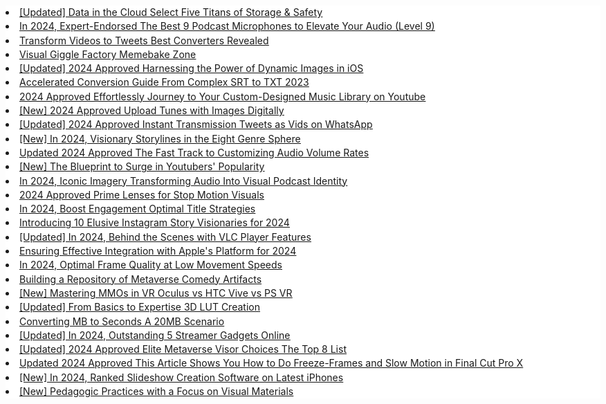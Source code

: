 <li><a href="https://fox-access.techidaily.com/updated-data-in-the-cloud-select-five-titans-of-storage-and-safety/"><u>[Updated] Data in the Cloud  Select Five Titans of Storage & Safety</u></a></li>
<li><a href="https://sound-tweaking.techidaily.com/in-2024-expert-endorsed-the-best-9-podcast-microphones-to-elevate-your-audio-level-9/"><u>In 2024, Expert-Endorsed The Best 9 Podcast Microphones to Elevate Your Audio (Level 9)</u></a></li>
<li><a href="https://fox-access.techidaily.com/transform-videos-to-tweets-best-converters-revealed/"><u>Transform Videos to Tweets  Best Converters Revealed</u></a></li>
<li><a href="https://fox-access.techidaily.com/visual-giggle-factory-memebake-zone/"><u>Visual Giggle Factory  Memebake Zone</u></a></li>
<li><a href="https://fox-access.techidaily.com/updated-2024-approved-harnessing-the-power-of-dynamic-images-in-ios/"><u>[Updated] 2024 Approved  Harnessing the Power of Dynamic Images in iOS</u></a></li>
<li><a href="https://extra-lessons.techidaily.com/accelerated-conversion-guide-from-complex-srt-to-txt-2023/"><u>Accelerated Conversion Guide  From Complex SRT to TXT 2023</u></a></li>
<li><a href="https://youtube-video-recordings.techidaily.com/2024-approved-effortlessly-journey-to-your-custom-designed-music-library-on-youtube/"><u>2024 Approved  Effortlessly Journey to Your Custom-Designed Music Library on Youtube</u></a></li>
<li><a href="https://fox-boxes.techidaily.com/new-2024-approved-upload-tunes-with-images-digitally/"><u>[New] 2024 Approved  Upload Tunes with Images Digitally</u></a></li>
<li><a href="https://twitter-clips.techidaily.com/updated-2024-approved-instant-transmission-tweets-as-vids-on-whatsapp/"><u>[Updated] 2024 Approved  Instant Transmission  Tweets as Vids on WhatsApp</u></a></li>
<li><a href="https://fox-access.techidaily.com/new-in-2024-visionary-storylines-in-the-eight-genre-sphere/"><u>[New] In 2024, Visionary Storylines in the Eight Genre Sphere</u></a></li>
<li><a href="https://sound-optimizing.techidaily.com/updated-2024-approved-the-fast-track-to-customizing-audio-volume-rates/"><u>Updated 2024 Approved The Fast Track to Customizing Audio Volume Rates</u></a></li>
<li><a href="https://fox-access.techidaily.com/new-the-blueprint-to-surge-in-youtubers-popularity/"><u>[New] The Blueprint to Surge in Youtubers' Popularity</u></a></li>
<li><a href="https://fox-access.techidaily.com/in-2024-iconic-imagery-transforming-audio-into-visual-podcast-identity/"><u>In 2024, Iconic Imagery  Transforming Audio Into Visual Podcast Identity</u></a></li>
<li><a href="https://fox-access.techidaily.com/2024-approved-prime-lenses-for-stop-motion-visuals/"><u>2024 Approved  Prime Lenses for Stop Motion Visuals</u></a></li>
<li><a href="https://extra-tips.techidaily.com/in-2024-boost-engagement-optimal-title-strategies/"><u>In 2024, Boost Engagement  Optimal Title Strategies</u></a></li>
<li><a href="https://instagram-video-files.techidaily.com/introducing-10-elusive-instagram-story-visionaries-for-2024/"><u>Introducing 10 Elusive Instagram Story Visionaries for 2024</u></a></li>
<li><a href="https://fox-access.techidaily.com/updated-in-2024-behind-the-scenes-with-vlc-player-features/"><u>[Updated] In 2024, Behind the Scenes with VLC Player Features</u></a></li>
<li><a href="https://fox-access.techidaily.com/ensuring-effective-integration-with-apples-platform-for-2024/"><u>Ensuring Effective Integration with Apple's Platform for 2024</u></a></li>
<li><a href="https://fox-access.techidaily.com/in-2024-optimal-frame-quality-at-low-movement-speeds/"><u>In 2024, Optimal Frame Quality at Low Movement Speeds</u></a></li>
<li><a href="https://fox-access.techidaily.com/building-a-repository-of-metaverse-comedy-artifacts/"><u>Building a Repository of Metaverse Comedy Artifacts</u></a></li>
<li><a href="https://fox-access.techidaily.com/new-mastering-mmos-in-vr-oculus-vs-htc-vive-vs-ps-vr/"><u>[New] Mastering MMOs in VR  Oculus vs HTC Vive vs PS VR</u></a></li>
<li><a href="https://fox-access.techidaily.com/updated-from-basics-to-expertise-3d-lut-creation/"><u>[Updated] From Basics to Expertise  3D LUT Creation</u></a></li>
<li><a href="https://fox-access.techidaily.com/converting-mb-to-seconds-a-20mb-scenario/"><u>Converting MB to Seconds  A 20MB Scenario</u></a></li>
<li><a href="https://desktop-recording.techidaily.com/updated-in-2024-outstanding-5-streamer-gadgets-online/"><u>[Updated] In 2024, Outstanding 5 Streamer Gadgets Online</u></a></li>
<li><a href="https://fox-access.techidaily.com/updated-2024-approved-elite-metaverse-visor-choices-the-top-8-list/"><u>[Updated] 2024 Approved  Elite Metaverse Visor Choices  The Top 8 List</u></a></li>
<li><a href="https://smart-video-creator.techidaily.com/updated-2024-approved-this-article-shows-you-how-to-do-freeze-frames-and-slow-motion-in-final-cut-pro-x/"><u>Updated 2024 Approved This Article Shows You How to Do Freeze-Frames and Slow Motion in Final Cut Pro X</u></a></li>
<li><a href="https://fox-access.techidaily.com/new-in-2024-ranked-slideshow-creation-software-on-latest-iphones/"><u>[New] In 2024, Ranked Slideshow Creation Software on Latest iPhones</u></a></li>
<li><a href="https://fox-access.techidaily.com/new-pedagogic-practices-with-a-focus-on-visual-materials/"><u>[New] Pedagogic Practices with a Focus on Visual Materials</u></a></li>